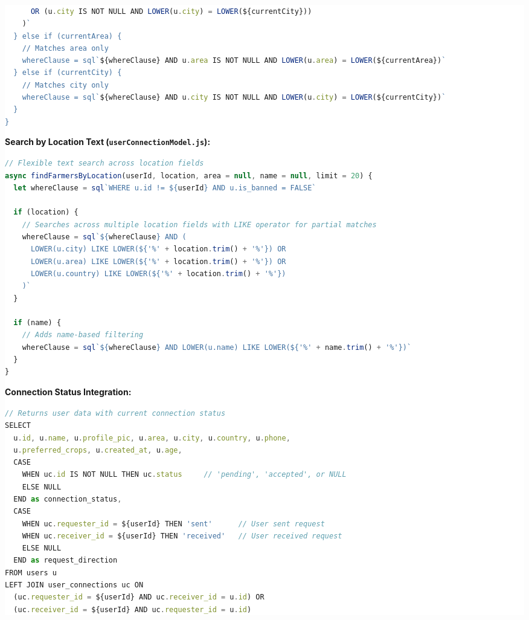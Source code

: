 ```javascript
      OR (u.city IS NOT NULL AND LOWER(u.city) = LOWER(${currentCity}))
    )`
  } else if (currentArea) {
    // Matches area only
    whereClause = sql`${whereClause} AND u.area IS NOT NULL AND LOWER(u.area) = LOWER(${currentArea})`
  } else if (currentCity) {
    // Matches city only  
    whereClause = sql`${whereClause} AND u.city IS NOT NULL AND LOWER(u.city) = LOWER(${currentCity})`
  }
}
```

**Search by Location Text (`userConnectionModel.js`):**
```javascript
// Flexible text search across location fields
async findFarmersByLocation(userId, location, area = null, name = null, limit = 20) {
  let whereClause = sql`WHERE u.id != ${userId} AND u.is_banned = FALSE`
  
  if (location) {
    // Searches across multiple location fields with LIKE operator for partial matches
    whereClause = sql`${whereClause} AND (
      LOWER(u.city) LIKE LOWER(${'%' + location.trim() + '%'}) OR 
      LOWER(u.area) LIKE LOWER(${'%' + location.trim() + '%'}) OR 
      LOWER(u.country) LIKE LOWER(${'%' + location.trim() + '%'})
    )`
  }
  
  if (name) {
    // Adds name-based filtering
    whereClause = sql`${whereClause} AND LOWER(u.name) LIKE LOWER(${'%' + name.trim() + '%'})`
  }
}
```

**Connection Status Integration:**
```javascript
// Returns user data with current connection status
SELECT 
  u.id, u.name, u.profile_pic, u.area, u.city, u.country, u.phone,
  u.preferred_crops, u.created_at, u.age,
  CASE 
    WHEN uc.id IS NOT NULL THEN uc.status     // 'pending', 'accepted', or NULL
    ELSE NULL
  END as connection_status,
  CASE 
    WHEN uc.requester_id = ${userId} THEN 'sent'      // User sent request
    WHEN uc.receiver_id = ${userId} THEN 'received'   // User received request
    ELSE NULL
  END as request_direction
FROM users u
LEFT JOIN user_connections uc ON 
  (uc.requester_id = ${userId} AND uc.receiver_id = u.id) OR
  (uc.receiver_id = ${userId} AND uc.requester_id = u.id)
```
